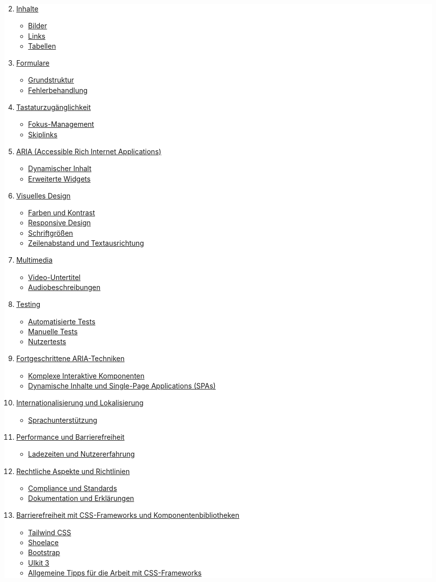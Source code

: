 2. [Inhalte](#2-inhalte)
    - [Bilder](#21-bilder)
    - [Links](#22-links)
    - [Tabellen](#23-tabellen)

3. [Formulare](#3-formulare)
    - [Grundstruktur](#31-grundstruktur)
    - [Fehlerbehandlung](#32-fehlerbehandlung)

4. [Tastaturzugänglichkeit](#4-tastaturzugänglichkeit)
    - [Fokus-Management](#41-fokus-management)
    - [Skiplinks](#42-skiplinks)

5. [ARIA (Accessible Rich Internet Applications)](#5-aria-accessible-rich-internet-applications)
    - [Dynamischer Inhalt](#51-dynamischer-inhalt)
    - [Erweiterte Widgets](#52-erweiterte-widgets)

6. [Visuelles Design](#6-visuelles-design)
    - [Farben und Kontrast](#61-farben-und-kontrast)
    - [Responsive Design](#62-responsive-design)
    - [Schriftgrößen](#63-schriftgrößen)
    - [Zeilenabstand und Textausrichtung](#64-zeilenabstand-und-textausrichtung)

7. [Multimedia](#7-multimedia)
    - [Video-Untertitel](#71-video-untertitel)
    - [Audiobeschreibungen](#72-audiobeschreibungen)

8. [Testing](#8-testing)
    - [Automatisierte Tests](#81-automatisierte-tests)
    - [Manuelle Tests](#82-manuelle-tests)
    - [Nutzertests](#83-nutzertests)

9. [Fortgeschrittene ARIA-Techniken](#9-fortgeschrittene-aria-techniken)
    - [Komplexe Interaktive Komponenten](#91-komplexe-interaktive-komponenten)
    - [Dynamische Inhalte und Single-Page Applications (SPAs)](#92-dynamische-inhalte-und-single-page-applications-spas)

10. [Internationalisierung und Lokalisierung](#10-internationalisierung-und-lokalisierung)
    - [Sprachunterstützung](#101-sprachunterstützung)

11. [Performance und Barrierefreiheit](#11-performance-und-barrierefreiheit)
    - [Ladezeiten und Nutzererfahrung](#111-ladezeiten-und-nutzererfahrung)

12. [Rechtliche Aspekte und Richtlinien](#12-rechtliche-aspekte-und-richtlinien)
    - [Compliance und Standards](#121-compliance-und-standards)
    - [Dokumentation und Erklärungen](#122-dokumentation-und-erklärungen)

13. [Barrierefreiheit mit CSS-Frameworks und Komponentenbibliotheken](#13-barrierefreiheit-mit-css-frameworks-und-komponentenbibliotheken)
    - [Tailwind CSS](#131-tailwind-css)
    - [Shoelace](#132-shoelace)
    - [Bootstrap](#133-bootstrap)
    - [UIkit 3](#134-uikit-3)
    - [Allgemeine Tipps für die Arbeit mit CSS-Frameworks](#135-allgemeine-tipps-für-die-arbeit-mit-css-frameworks)
